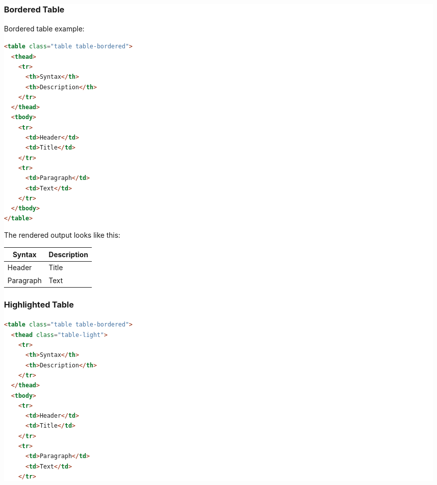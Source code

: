 ### Bordered Table 

Bordered table example:

```html
<table class="table table-bordered">
  <thead>
    <tr>
      <th>Syntax</th>
      <th>Description</th>
    </tr>
  </thead>
  <tbody>
    <tr>
      <td>Header</td>
      <td>Title</td>
    </tr>
    <tr>
      <td>Paragraph</td>
      <td>Text</td>
    </tr>
  </tbody>
</table>
```

The rendered output looks like this:

<table class="table table-bordered">
  <thead>
    <tr>
      <th>Syntax</th>
      <th>Description</th>
    </tr>
  </thead>
  <tbody>
    <tr>
      <td>Header</td>
      <td>Title</td>
    </tr>
    <tr>
      <td>Paragraph</td>
      <td>Text</td>
    </tr>
  </tbody>
</table>

### Highlighted Table

```html
<table class="table table-bordered">
  <thead class="table-light">
    <tr>
      <th>Syntax</th>
      <th>Description</th>
    </tr>
  </thead>
  <tbody>
    <tr>
      <td>Header</td>
      <td>Title</td>
    </tr>
    <tr>
      <td>Paragraph</td>
      <td>Text</td>
    </tr>
```